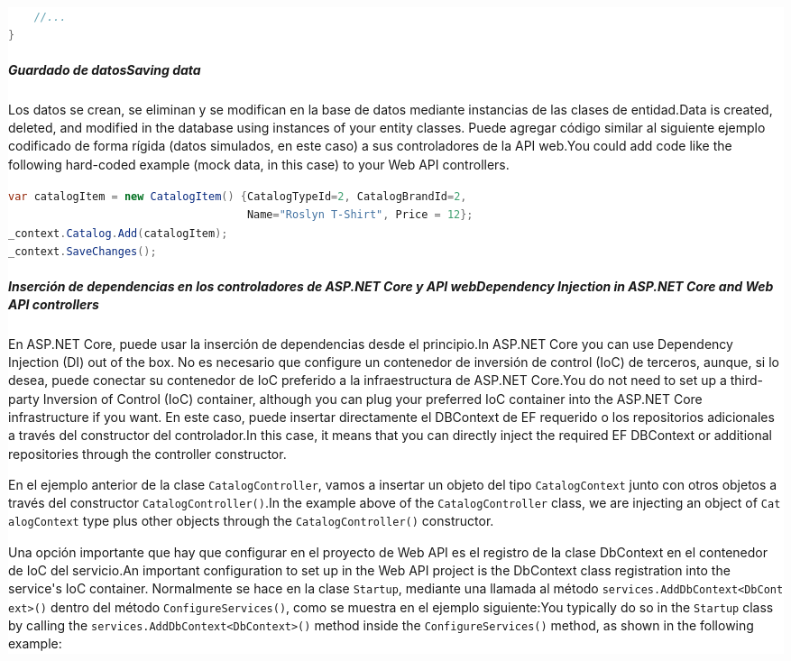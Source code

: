 ```csharp
    //...
}
```

##### <a name="saving-data"></a><span data-ttu-id="c8cc6-161">Guardado de datos</span><span class="sxs-lookup"><span data-stu-id="c8cc6-161">Saving data</span></span>

<span data-ttu-id="c8cc6-162">Los datos se crean, se eliminan y se modifican en la base de datos mediante instancias de las clases de entidad.</span><span class="sxs-lookup"><span data-stu-id="c8cc6-162">Data is created, deleted, and modified in the database using instances of your entity classes.</span></span> <span data-ttu-id="c8cc6-163">Puede agregar código similar al siguiente ejemplo codificado de forma rígida (datos simulados, en este caso) a sus controladores de la API web.</span><span class="sxs-lookup"><span data-stu-id="c8cc6-163">You could add code like the following hard-coded example (mock data, in this case) to your Web API controllers.</span></span>

```csharp
var catalogItem = new CatalogItem() {CatalogTypeId=2, CatalogBrandId=2,
                                     Name="Roslyn T-Shirt", Price = 12};
_context.Catalog.Add(catalogItem);
_context.SaveChanges();
```

##### <a name="dependency-injection-in-aspnet-core-and-web-api-controllers"></a><span data-ttu-id="c8cc6-164">Inserción de dependencias en los controladores de ASP.NET Core y API web</span><span class="sxs-lookup"><span data-stu-id="c8cc6-164">Dependency Injection in ASP.NET Core and Web API controllers</span></span>

<span data-ttu-id="c8cc6-165">En ASP.NET Core, puede usar la inserción de dependencias desde el principio.</span><span class="sxs-lookup"><span data-stu-id="c8cc6-165">In ASP.NET Core you can use Dependency Injection (DI) out of the box.</span></span> <span data-ttu-id="c8cc6-166">No es necesario que configure un contenedor de inversión de control (IoC) de terceros, aunque, si lo desea, puede conectar su contenedor de IoC preferido a la infraestructura de ASP.NET Core.</span><span class="sxs-lookup"><span data-stu-id="c8cc6-166">You do not need to set up a third-party Inversion of Control (IoC) container, although you can plug your preferred IoC container into the ASP.NET Core infrastructure if you want.</span></span> <span data-ttu-id="c8cc6-167">En este caso, puede insertar directamente el DBContext de EF requerido o los repositorios adicionales a través del constructor del controlador.</span><span class="sxs-lookup"><span data-stu-id="c8cc6-167">In this case, it means that you can directly inject the required EF DBContext or additional repositories through the controller constructor.</span></span>

<span data-ttu-id="c8cc6-168">En el ejemplo anterior de la clase `CatalogController`, vamos a insertar un objeto del tipo `CatalogContext` junto con otros objetos a través del constructor `CatalogController()`.</span><span class="sxs-lookup"><span data-stu-id="c8cc6-168">In the example above of the `CatalogController` class, we are injecting an object of `CatalogContext` type plus other objects through the `CatalogController()` constructor.</span></span>

<span data-ttu-id="c8cc6-169">Una opción importante que hay que configurar en el proyecto de Web API es el registro de la clase DbContext en el contenedor de IoC del servicio.</span><span class="sxs-lookup"><span data-stu-id="c8cc6-169">An important configuration to set up in the Web API project is the DbContext class registration into the service's IoC container.</span></span> <span data-ttu-id="c8cc6-170">Normalmente se hace en la clase `Startup`, mediante una llamada al método `services.AddDbContext<DbContext>()` dentro del método `ConfigureServices()`, como se muestra en el ejemplo siguiente:</span><span class="sxs-lookup"><span data-stu-id="c8cc6-170">You typically do so in the `Startup` class by calling the `services.AddDbContext<DbContext>()` method inside the `ConfigureServices()` method, as shown in the following example:</span></span>
